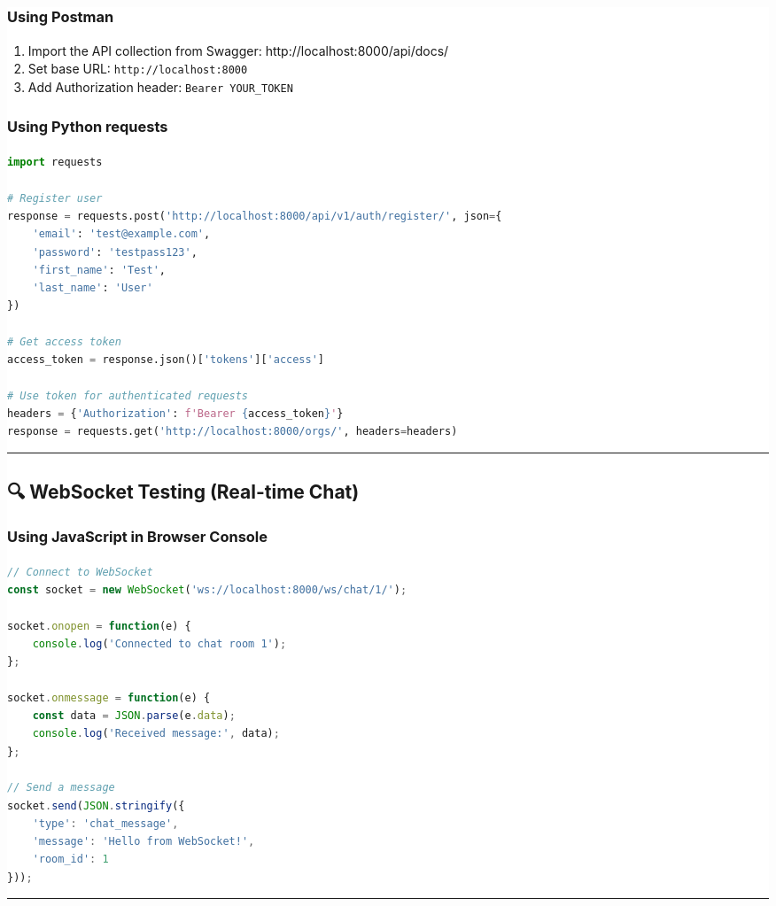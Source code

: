 ### Using Postman
1. Import the API collection from Swagger: http://localhost:8000/api/docs/
2. Set base URL: `http://localhost:8000`
3. Add Authorization header: `Bearer YOUR_TOKEN`

### Using Python requests
```python
import requests

# Register user
response = requests.post('http://localhost:8000/api/v1/auth/register/', json={
    'email': 'test@example.com',
    'password': 'testpass123',
    'first_name': 'Test',
    'last_name': 'User'
})

# Get access token
access_token = response.json()['tokens']['access']

# Use token for authenticated requests
headers = {'Authorization': f'Bearer {access_token}'}
response = requests.get('http://localhost:8000/orgs/', headers=headers)
```

---

## 🔍 WebSocket Testing (Real-time Chat)

### Using JavaScript in Browser Console
```javascript
// Connect to WebSocket
const socket = new WebSocket('ws://localhost:8000/ws/chat/1/');

socket.onopen = function(e) {
    console.log('Connected to chat room 1');
};

socket.onmessage = function(e) {
    const data = JSON.parse(e.data);
    console.log('Received message:', data);
};

// Send a message
socket.send(JSON.stringify({
    'type': 'chat_message',
    'message': 'Hello from WebSocket!',
    'room_id': 1
}));
```

---